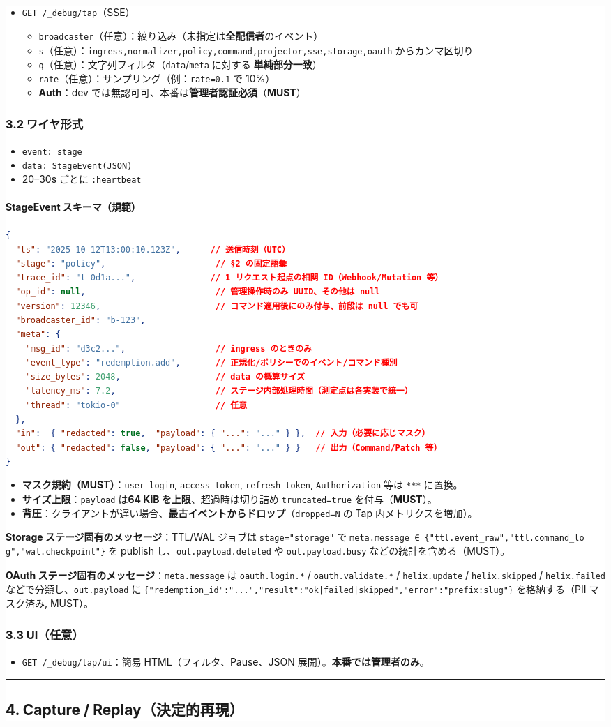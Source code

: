 * `GET /_debug/tap`（SSE）

  * `broadcaster`（任意）：絞り込み（未指定は**全配信者**のイベント）
  * `s`（任意）：`ingress,normalizer,policy,command,projector,sse,storage,oauth` からカンマ区切り
  * `q`（任意）：文字列フィルタ（`data`/`meta` に対する **単純部分一致**）
  * `rate`（任意）：サンプリング（例：`rate=0.1` で 10%）
  * **Auth**：dev では無認可可、本番は**管理者認証必須**（**MUST**）

### 3.2 ワイヤ形式

* `event: stage`
* `data: StageEvent(JSON)`
* 20–30s ごとに `:heartbeat`

#### StageEvent スキーマ（規範）

```json
{
  "ts": "2025-10-12T13:00:10.123Z",      // 送信時刻（UTC）
  "stage": "policy",                      // §2 の固定語彙
  "trace_id": "t-0d1a...",               // 1 リクエスト起点の相関 ID（Webhook/Mutation 等）
  "op_id": null,                          // 管理操作時のみ UUID、その他は null
  "version": 12346,                       // コマンド適用後にのみ付与、前段は null でも可
  "broadcaster_id": "b-123",
  "meta": {
    "msg_id": "d3c2...",                  // ingress のときのみ
    "event_type": "redemption.add",       // 正規化/ポリシーでのイベント/コマンド種別
    "size_bytes": 2048,                   // data の概算サイズ
    "latency_ms": 7.2,                    // ステージ内部処理時間（測定点は各実装で統一）
    "thread": "tokio-0"                   // 任意
  },
  "in":  { "redacted": true,  "payload": { "...": "..." } },  // 入力（必要に応じマスク）
  "out": { "redacted": false, "payload": { "...": "..." } }   // 出力（Command/Patch 等）
}
```

* **マスク規約（MUST）**：`user_login`, `access_token`, `refresh_token`, `Authorization` 等は `***` に置換。
* **サイズ上限**：`payload` は**64 KiB を上限**、超過時は切り詰め `truncated=true` を付与（**MUST**）。
* **背圧**：クライアントが遅い場合、**最古イベントからドロップ**（`dropped=N` の Tap 内メトリクスを増加）。

**Storage ステージ固有のメッセージ**：TTL/WAL ジョブは `stage="storage"` で `meta.message ∈ {"ttl.event_raw","ttl.command_log","wal.checkpoint"}` を publish し、`out.payload.deleted` や `out.payload.busy` などの統計を含める（MUST）。

**OAuth ステージ固有のメッセージ**：`meta.message` は `oauth.login.*` / `oauth.validate.*` / `helix.update` / `helix.skipped` / `helix.failed` などで分類し、`out.payload` に `{"redemption_id":"...","result":"ok|failed|skipped","error":"prefix:slug"}` を格納する（PII マスク済み, MUST）。

### 3.3 UI（任意）

* `GET /_debug/tap/ui`：簡易 HTML（フィルタ、Pause、JSON 展開）。**本番では管理者のみ**。

---

## 4. Capture / Replay（決定的再現）
